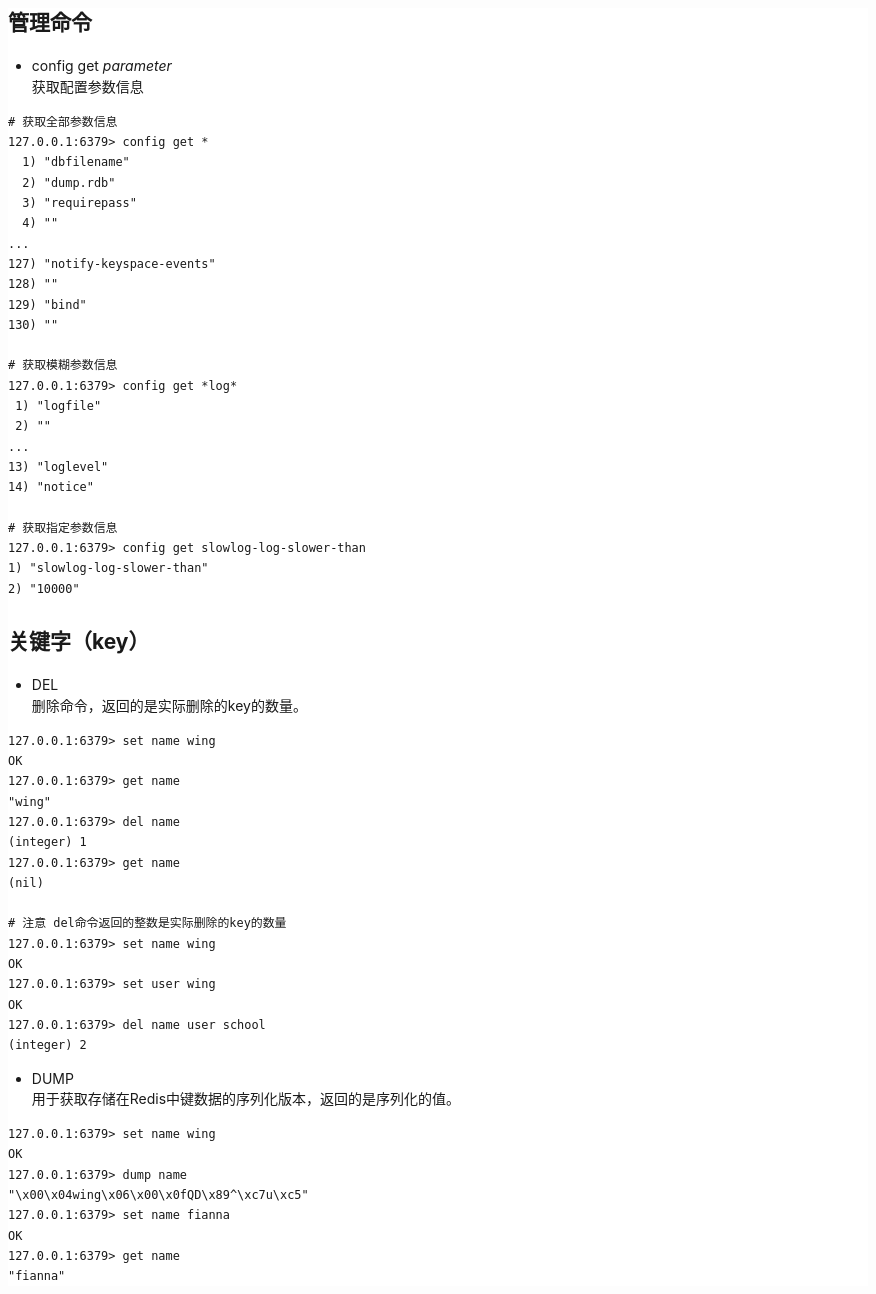 管理命令
-------
- config get *parameter*  
  获取配置参数信息  
```
# 获取全部参数信息
127.0.0.1:6379> config get *
  1) "dbfilename"
  2) "dump.rdb"
  3) "requirepass"
  4) ""
...
127) "notify-keyspace-events"
128) ""
129) "bind"
130) ""

# 获取模糊参数信息
127.0.0.1:6379> config get *log*
 1) "logfile"
 2) ""
...
13) "loglevel"
14) "notice"

# 获取指定参数信息
127.0.0.1:6379> config get slowlog-log-slower-than
1) "slowlog-log-slower-than"
2) "10000"
```


关键字（key）
-----------
- DEL  
  删除命令，返回的是实际删除的key的数量。  
```
127.0.0.1:6379> set name wing
OK
127.0.0.1:6379> get name
"wing"
127.0.0.1:6379> del name 
(integer) 1
127.0.0.1:6379> get name
(nil)

# 注意 del命令返回的整数是实际删除的key的数量
127.0.0.1:6379> set name wing
OK
127.0.0.1:6379> set user wing
OK
127.0.0.1:6379> del name user school
(integer) 2
```
- DUMP  
  用于获取存储在Redis中键数据的序列化版本，返回的是序列化的值。  
```
127.0.0.1:6379> set name wing 
OK
127.0.0.1:6379> dump name
"\x00\x04wing\x06\x00\x0fQD\x89^\xc7u\xc5"
127.0.0.1:6379> set name fianna
OK
127.0.0.1:6379> get name
"fianna"
```
